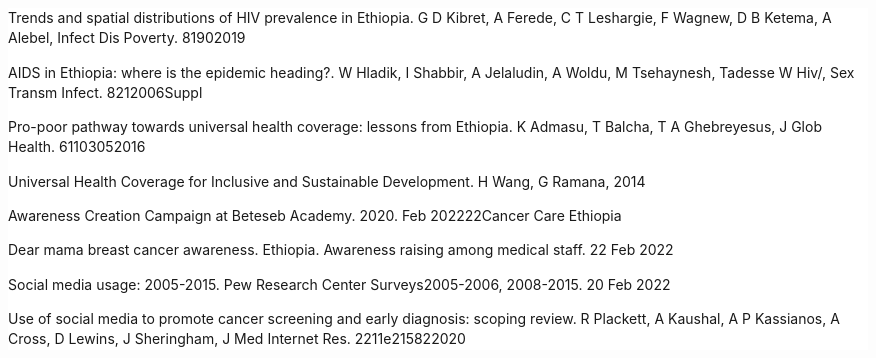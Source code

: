 Trends and spatial distributions of HIV prevalence in Ethiopia. G D Kibret, A Ferede, C T Leshargie, F Wagnew, D B Ketema, A Alebel, Infect Dis Poverty. 81902019

AIDS in Ethiopia: where is the epidemic heading?. W Hladik, I Shabbir, A Jelaludin, A Woldu, M Tsehaynesh, Tadesse W Hiv/, Sex Transm Infect. 8212006Suppl

Pro-poor pathway towards universal health coverage: lessons from Ethiopia. K Admasu, T Balcha, T A Ghebreyesus, J Glob Health. 61103052016

Universal Health Coverage for Inclusive and Sustainable Development. H Wang, G Ramana, 2014

Awareness Creation Campaign at Beteseb Academy. 2020. Feb 202222Cancer Care Ethiopia

Dear mama breast cancer awareness. Ethiopia. Awareness raising among medical staff. 22 Feb 2022

Social media usage: 2005-2015. Pew Research Center Surveys2005-2006, 2008-2015. 20 Feb 2022

Use of social media to promote cancer screening and early diagnosis: scoping review. R Plackett, A Kaushal, A P Kassianos, A Cross, D Lewins, J Sheringham, J Med Internet Res. 2211e215822020